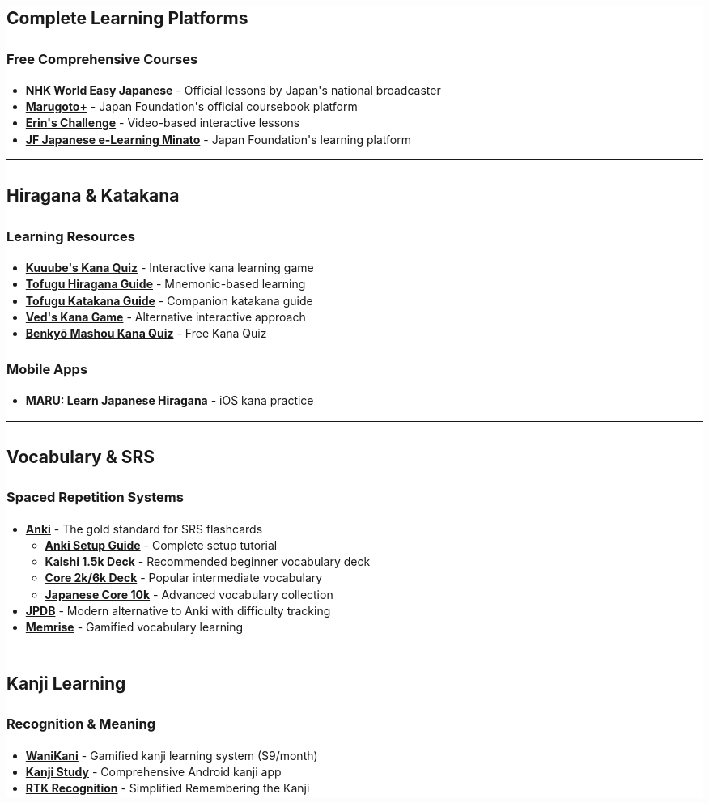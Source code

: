 
## Complete Learning Platforms

### Free Comprehensive Courses
- **[NHK World Easy Japanese](https://www.nhk.or.jp/lesson/)** - Official lessons by Japan's national broadcaster
- **[Marugoto+](https://marugotoweb.jp/)** - Japan Foundation's official coursebook platform
- **[Erin's Challenge](https://www.erin.jpf.go.jp/)** - Video-based interactive lessons
- **[JF Japanese e-Learning Minato](https://minato-jf.jp/)** - Japan Foundation's learning platform

---

## Hiragana & Katakana

### Learning Resources
- **[Kuuube's Kana Quiz](https://kuuuube.github.io/kana-quiz/)** - Interactive kana learning game
- **[Tofugu Hiragana Guide](https://www.tofugu.com/japanese/learn-hiragana/)** - Mnemonic-based learning
- **[Tofugu Katakana Guide](https://www.tofugu.com/japanese/learn-katakana/)** - Companion katakana guide
- **[Ved's Kana Game](https://vedxyz.github.io/kana/)** - Alternative interactive approach
- **[Benkyō Mashou Kana Quiz](https://benkyoumashou.com/tools/hiragana-katakana-quiz/)** - Free Kana Quiz

### Mobile Apps
- **[MARU: Learn Japanese Hiragana](https://apps.apple.com/us/app/maru-learn-japanese-hiragana/id1208009110)** - iOS kana practice

---

## Vocabulary & SRS

### Spaced Repetition Systems
- **[Anki](https://apps.ankiweb.net/)** - The gold standard for SRS flashcards
  - **[Anki Setup Guide](https://donkuri.github.io/learn-japanese/setup/#anki-setup)** - Complete setup tutorial
  - **[Kaishi 1.5k Deck](https://github.com/donkuri/Kaishi/)** - Recommended beginner vocabulary deck
  - **[Core 2k/6k Deck](https://ankiweb.net/shared/info/1237389412)** - Popular intermediate vocabulary
  - **[Japanese Core 10k](https://ankiweb.net/shared/info/1237389412)** - Advanced vocabulary collection
- **[JPDB](https://jpdb.io/)** - Modern alternative to Anki with difficulty tracking
- **[Memrise](https://www.memrise.com/)** - Gamified vocabulary learning

---

## Kanji Learning

### Recognition & Meaning
- **[WaniKani](https://www.wanikani.com/)** - Gamified kanji learning system ($9/month)
- **[Kanji Study](https://play.google.com/store/apps/details?id=com.mindtwisted.kanjistudy)** - Comprehensive Android kanji app
- **[RTK Recognition](https://mega.nz/file/2SJiWC4b#hL98qtC_hiLlQDg0LqVJoqD2-5ywT2Nwd4kjROY_KwQ)** - Simplified Remembering the Kanji
